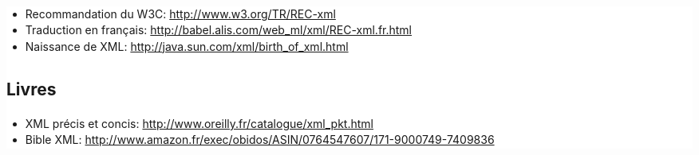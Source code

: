- Recommandation du W3C: <http://www.w3.org/TR/REC-xml>
- Traduction en français:
  <http://babel.alis.com/web_ml/xml/REC-xml.fr.html>
- Naissance de XML: <http://java.sun.com/xml/birth_of_xml.html>

Livres
------

- XML précis et concis: <http://www.oreilly.fr/catalogue/xml_pkt.html>
- Bible XML:
  <http://www.amazon.fr/exec/obidos/ASIN/0764547607/171-9000749-7409836>

